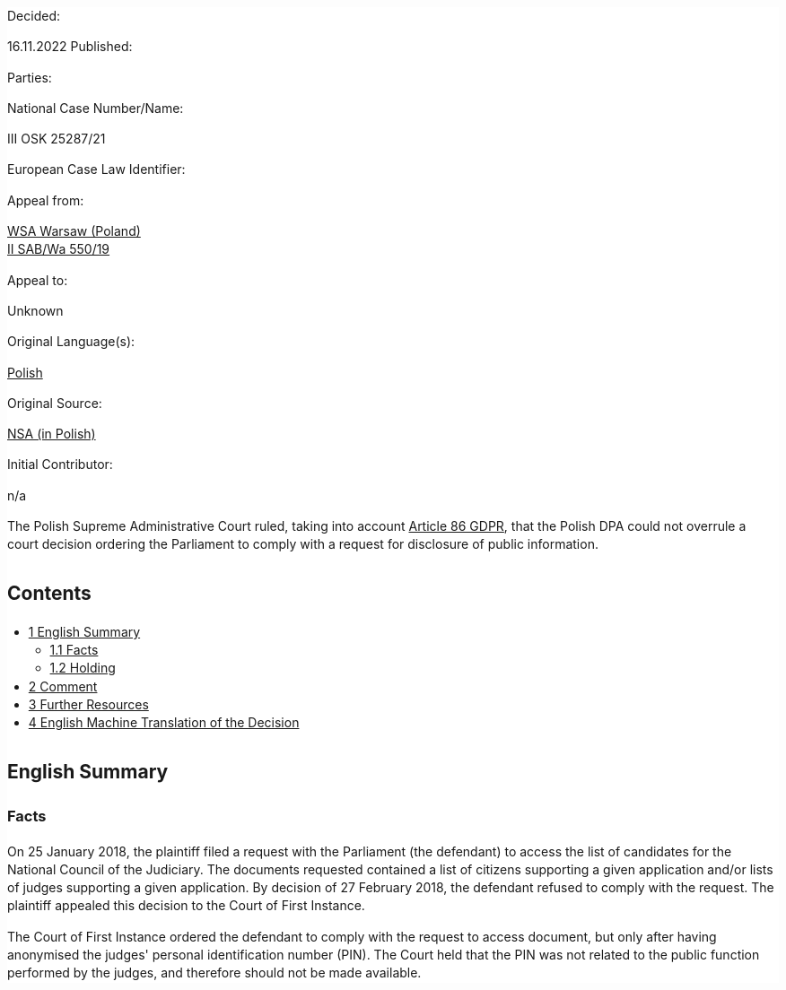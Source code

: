Decided:

16.11.2022 Published:

Parties:

National Case Number/Name:

III OSK 25287/21

European Case Law Identifier:

Appeal from:

[WSA Warsaw (Poland)](/index.php?title=Category:WSA_Warsaw_\(Poland\) "Category:WSA Warsaw (Poland)")  
[II SAB/Wa 550/19](https://orzeczenia.nsa.gov.pl/doc/B7C4B7A3F3)

Appeal to:

Unknown

Original Language(s):

[Polish](/index.php?title=Category:Polish "Category:Polish")

Original Source:

[NSA (in Polish)](https://orzeczenia.nsa.gov.pl/doc/19E3B22F74)

Initial Contributor:

n/a

The Polish Supreme Administrative Court ruled, taking into account [Article 86 GDPR](/index.php?title=Article_86_GDPR "Article 86 GDPR"), that the Polish DPA could not overrule a court decision ordering the Parliament to comply with a request for disclosure of public information.

## Contents

*   [1 English Summary](#English_Summary)
    *   [1.1 Facts](#Facts)
    *   [1.2 Holding](#Holding)
*   [2 Comment](#Comment)
*   [3 Further Resources](#Further_Resources)
*   [4 English Machine Translation of the Decision](#English_Machine_Translation_of_the_Decision)

## English Summary

### Facts

On 25 January 2018, the plaintiff filed a request with the Parliament (the defendant) to access the list of candidates for the National Council of the Judiciary. The documents requested contained a list of citizens supporting a given application and/or lists of judges supporting a given application. By decision of 27 February 2018, the defendant refused to comply with the request. The plaintiff appealed this decision to the Court of First Instance.

The Court of First Instance ordered the defendant to comply with the request to access document, but only after having anonymised the judges' personal identification number (PIN). The Court held that the PIN was not related to the public function performed by the judges, and therefore should not be made available.
